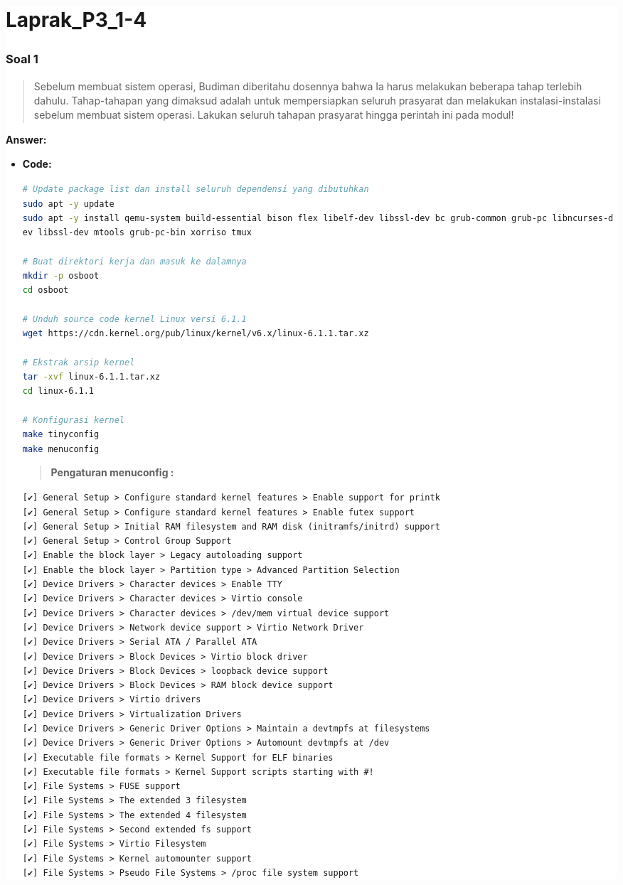 # Laprak_P3_1-4

### Soal 1

> Sebelum membuat sistem operasi, Budiman diberitahu dosennya bahwa Ia harus melakukan beberapa tahap terlebih dahulu. Tahap-tahapan yang dimaksud adalah untuk mempersiapkan seluruh prasyarat dan melakukan instalasi-instalasi sebelum membuat sistem operasi. Lakukan seluruh tahapan prasyarat hingga perintah ini pada modul!

**Answer:**

* **Code:**

  ```bash
  # Update package list dan install seluruh dependensi yang dibutuhkan
  sudo apt -y update
  sudo apt -y install qemu-system build-essential bison flex libelf-dev libssl-dev bc grub-common grub-pc libncurses-dev libssl-dev mtools grub-pc-bin xorriso tmux

  # Buat direktori kerja dan masuk ke dalamnya
  mkdir -p osboot
  cd osboot

  # Unduh source code kernel Linux versi 6.1.1
  wget https://cdn.kernel.org/pub/linux/kernel/v6.x/linux-6.1.1.tar.xz

  # Ekstrak arsip kernel
  tar -xvf linux-6.1.1.tar.xz
  cd linux-6.1.1

  # Konfigurasi kernel
  make tinyconfig
  make menuconfig
  ```

  > **Pengaturan menuconfig :**

  ```
  [✔] General Setup > Configure standard kernel features > Enable support for printk
  [✔] General Setup > Configure standard kernel features > Enable futex support
  [✔] General Setup > Initial RAM filesystem and RAM disk (initramfs/initrd) support
  [✔] General Setup > Control Group Support
  [✔] Enable the block layer > Legacy autoloading support
  [✔] Enable the block layer > Partition type > Advanced Partition Selection
  [✔] Device Drivers > Character devices > Enable TTY
  [✔] Device Drivers > Character devices > Virtio console
  [✔] Device Drivers > Character devices > /dev/mem virtual device support
  [✔] Device Drivers > Network device support > Virtio Network Driver
  [✔] Device Drivers > Serial ATA / Parallel ATA
  [✔] Device Drivers > Block Devices > Virtio block driver
  [✔] Device Drivers > Block Devices > loopback device support
  [✔] Device Drivers > Block Devices > RAM block device support
  [✔] Device Drivers > Virtio drivers
  [✔] Device Drivers > Virtualization Drivers
  [✔] Device Drivers > Generic Driver Options > Maintain a devtmpfs at filesystems
  [✔] Device Drivers > Generic Driver Options > Automount devtmpfs at /dev
  [✔] Executable file formats > Kernel Support for ELF binaries
  [✔] Executable file formats > Kernel Support scripts starting with #!
  [✔] File Systems > FUSE support
  [✔] File Systems > The extended 3 filesystem
  [✔] File Systems > The extended 4 filesystem
  [✔] File Systems > Second extended fs support
  [✔] File Systems > Virtio Filesystem
  [✔] File Systems > Kernel automounter support
  [✔] File Systems > Pseudo File Systems > /proc file system support
  ```